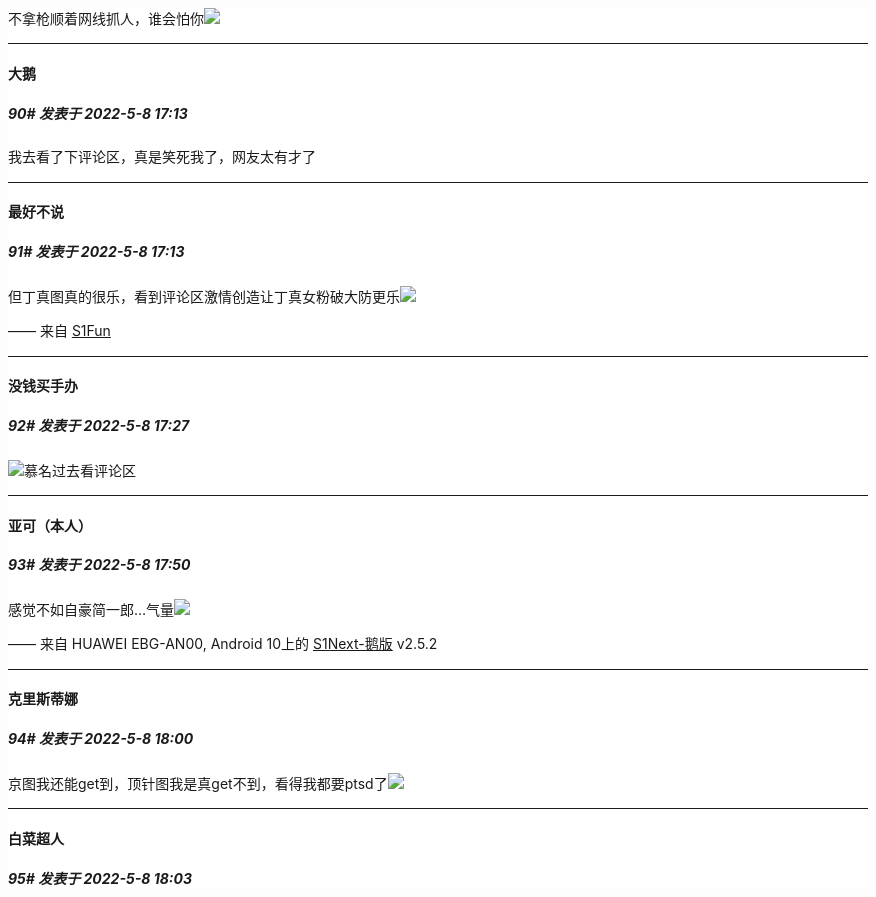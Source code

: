 不拿枪顺着网线抓人，谁会怕你<img src="https://static.saraba1st.com/image/smiley/face2017/049.png" referrerpolicy="no-referrer">

*****

####  大鹅  
##### 90#       发表于 2022-5-8 17:13

我去看了下评论区，真是笑死我了，网友太有才了



*****

####  最好不说  
##### 91#       发表于 2022-5-8 17:13

但丁真图真的很乐，看到评论区激情创造让丁真女粉破大防更乐<img src="https://static.saraba1st.com/image/smiley/face2017/067.png" referrerpolicy="no-referrer">

—— 来自 [S1Fun](https://s1fun.koalcat.com)



*****

####  没钱买手办  
##### 92#       发表于 2022-5-8 17:27

<img src="https://static.saraba1st.com/image/smiley/face2017/067.png" referrerpolicy="no-referrer">慕名过去看评论区



*****

####  亚可（本人）  
##### 93#       发表于 2022-5-8 17:50

感觉不如自豪简一郎…气量<img src="https://static.saraba1st.com/image/smiley/face2017/067.png" referrerpolicy="no-referrer">

—— 来自 HUAWEI EBG-AN00, Android 10上的 [S1Next-鹅版](https://github.com/ykrank/S1-Next/releases) v2.5.2



*****

####  克里斯蒂娜  
##### 94#       发表于 2022-5-8 18:00

京图我还能get到，顶针图我是真get不到，看得我都要ptsd了<img src="https://static.saraba1st.com/image/smiley/face2017/125.png" referrerpolicy="no-referrer">



*****

####  白菜超人  
##### 95#       发表于 2022-5-8 18:03
